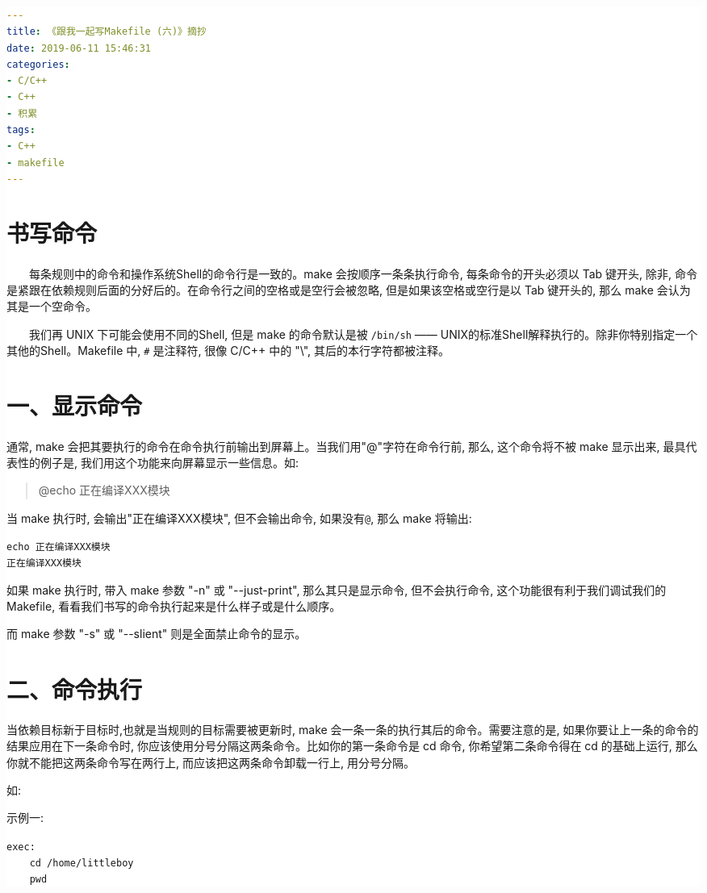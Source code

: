 ```yaml
---
title: 《跟我一起写Makefile (六)》摘抄
date: 2019-06-11 15:46:31
categories:
- C/C++
- C++
- 积累
tags:
- C++
- makefile
---
```


# 书写命令

&emsp;&emsp;每条规则中的命令和操作系统Shell的命令行是一致的。make 会按顺序一条条执行命令, 每条命令的开头必须以 Tab 键开头, 除非, 命令是紧跟在依赖规则后面的分好后的。在命令行之间的空格或是空行会被忽略, 但是如果该空格或空行是以 Tab 键开头的, 那么 make 会认为其是一个空命令。

&emsp;&emsp;我们再 UNIX 下可能会使用不同的Shell, 但是 make 的命令默认是被 `/bin/sh` —— UNIX的标准Shell解释执行的。除非你特别指定一个其他的Shell。Makefile 中, `#` 是注释符, 很像 C/C++ 中的 "\\", 其后的本行字符都被注释。


# 一、显示命令

通常, make 会把其要执行的命令在命令执行前输出到屏幕上。当我们用"@"字符在命令行前, 那么, 这个命令将不被 make 显示出来, 最具代表性的例子是, 我们用这个功能来向屏幕显示一些信息。如:

> @echo 正在编译XXX模块

当 make 执行时, 会输出"正在编译XXX模块", 但不会输出命令, 如果没有`@`, 那么 make 将输出:

```
echo 正在编译XXX模块
正在编译XXX模块
```

如果 make 执行时, 带入 make 参数 "-n" 或 "--just-print", 那么其只是显示命令, 但不会执行命令, 这个功能很有利于我们调试我们的 Makefile, 看看我们书写的命令执行起来是什么样子或是什么顺序。

而 make 参数 "-s" 或 "--slient" 则是全面禁止命令的显示。

# 二、命令执行

当依赖目标新于目标时,也就是当规则的目标需要被更新时, make 会一条一条的执行其后的命令。需要注意的是, 如果你要让上一条的命令的结果应用在下一条命令时, 你应该使用分号分隔这两条命令。比如你的第一条命令是 cd 命令, 你希望第二条命令得在 cd 的基础上运行, 那么你就不能把这两条命令写在两行上, 而应该把这两条命令卸载一行上, 用分号分隔。

如:

示例一:
```
exec:
	cd /home/littleboy
	pwd
```
